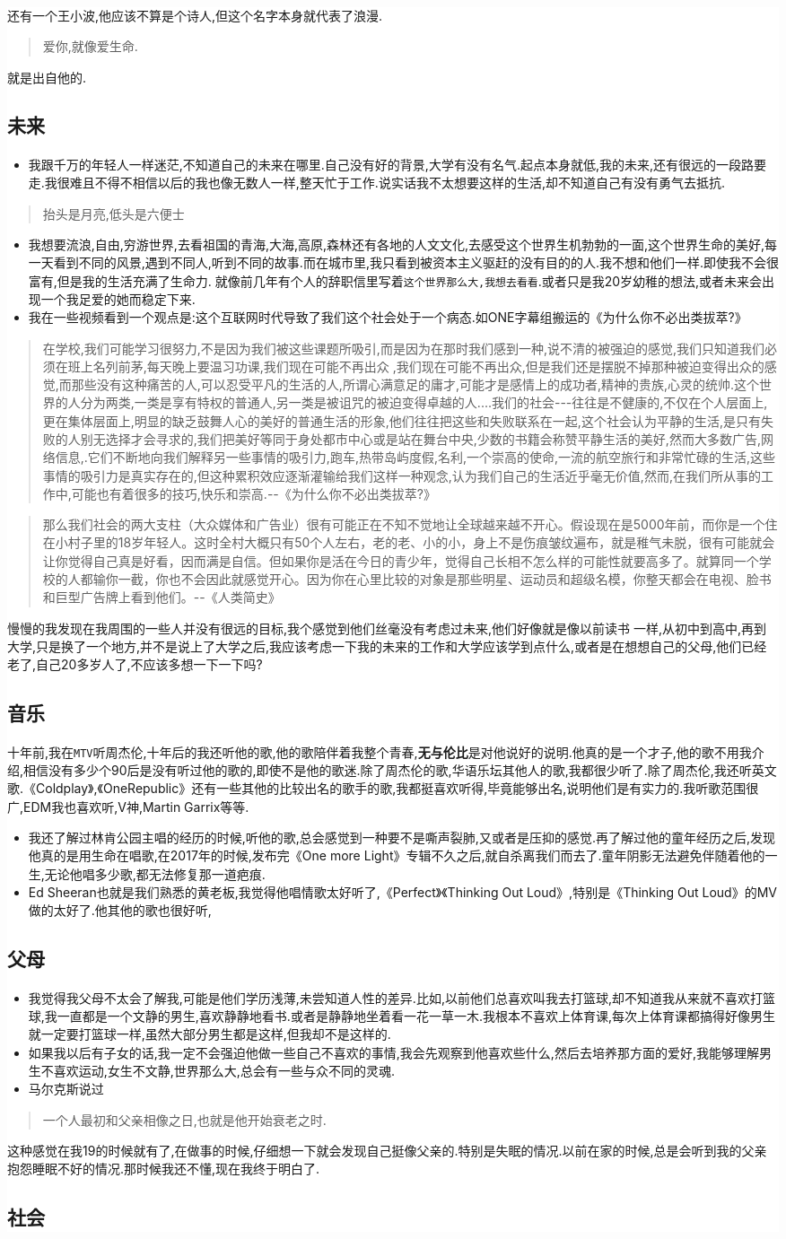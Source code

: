 还有一个王小波,他应该不算是个诗人,但这个名字本身就代表了浪漫.

> 爱你,就像爱生命.

就是出自他的.



## 未来

 - 我跟千万的年轻人一样迷茫,不知道自己的未来在哪里.自己没有好的背景,大学有没有名气.起点本身就低,我的未来,还有很远的一段路要走.我很难且不得不相信以后的我也像无数人一样,整天忙于工作.说实话我不太想要这样的生活,却不知道自己有没有勇气去抵抗.

> 抬头是月亮,低头是六便士

 - 我想要流浪,自由,穷游世界,去看祖国的青海,大海,高原,森林还有各地的人文文化,去感受这个世界生机勃勃的一面,这个世界生命的美好,每一天看到不同的风景,遇到不同人,听到不同的故事.而在城市里,我只看到被资本主义驱赶的没有目的的人.我不想和他们一样.即使我不会很富有,但是我的生活充满了生命力.
   就像前几年有个人的辞职信里写着`这个世界那么大,我想去看看`.或者只是我20岁幼稚的想法,或者未来会出现一个我足爱的她而稳定下来.
 - 我在一些视频看到一个观点是:这个互联网时代导致了我们这个社会处于一个病态.如ONE字幕组搬运的《为什么你不必出类拔萃?》

> 在学校,我们可能学习很努力,不是因为我们被这些课题所吸引,而是因为在那时我们感到一种,说不清的被强迫的感觉,我们只知道我们必须在班上名列前茅,每天晚上要温习功课,我们现在可能不再出众 ,我们现在可能不再出众,但是我们还是摆脱不掉那种被迫变得出众的感觉,而那些没有这种痛苦的人,可以忍受平凡的生活的人,所谓心满意足的庸才,可能才是感情上的成功者,精神的贵族,心灵的统帅.这个世界的人分为两类,一类是享有特权的普通人,另一类是被诅咒的被迫变得卓越的人....我们的社会---往往是不健康的,不仅在个人层面上,更在集体层面上,明显的缺乏鼓舞人心的美好的普通生活的形象,他们往往把这些和失败联系在一起,这个社会认为平静的生活,是只有失败的人别无选择才会寻求的,我们把美好等同于身处都市中心或是站在舞台中央,少数的书籍会称赞平静生活的美好,然而大多数广告,网络信息,.它们不断地向我们解释另一些事情的吸引力,跑车,热带岛屿度假,名利,一个崇高的使命,一流的航空旅行和非常忙碌的生活,这些事情的吸引力是真实存在的,但这种累积效应逐渐灌输给我们这样一种观念,认为我们自己的生活近乎毫无价值,然而,在我们所从事的工作中,可能也有着很多的技巧,快乐和崇高.--《为什么你不必出类拔萃?》

> 那么我们社会的两大支柱（大众媒体和广告业）很有可能正在不知不觉地让全球越来越不开心。假设现在是5000年前，而你是一个住在小村子里的18岁年轻人。这时全村大概只有50个人左右，老的老、小的小，身上不是伤痕皱纹遍布，就是稚气未脱，很有可能就会让你觉得自己真是好看，因而满是自信。但如果你是活在今日的青少年，觉得自己长相不怎么样的可能性就要高多了。就算同一个学校的人都输你一截，你也不会因此就感觉开心。因为你在心里比较的对象是那些明星、运动员和超级名模，你整天都会在电视、脸书和巨型广告牌上看到他们。--《人类简史》

慢慢的我发现在我周围的一些人并没有很远的目标,我个感觉到他们丝毫没有考虑过未来,他们好像就是像以前读书 一样,从初中到高中,再到大学,只是换了一个地方,并不是说上了大学之后,我应该考虑一下我的未来的工作和大学应该学到点什么,或者是在想想自己的父母,他们已经老了,自己20多岁人了,不应该多想一下一下吗?

## 音乐
十年前,我在`MTV`听周杰伦,十年后的我还听他的歌,他的歌陪伴着我整个青春,**无与伦比**是对他说好的说明.他真的是一个才子,他的歌不用我介绍,相信没有多少个90后是没有听过他的歌的,即使不是他的歌迷.除了周杰伦的歌,华语乐坛其他人的歌,我都很少听了.除了周杰伦,我还听英文歌.《Coldplay》,《OneRepublic》还有一些其他的比较出名的歌手的歌,我都挺喜欢听得,毕竟能够出名,说明他们是有实力的.我听歌范围很广,EDM我也喜欢听,V神,Martin Garrix等等.

 - 我还了解过林肯公园主唱的经历的时候,听他的歌,总会感觉到一种要不是嘶声裂肺,又或者是压抑的感觉.再了解过他的童年经历之后,发现他真的是用生命在唱歌,在2017年的时候,发布完《One more Light》专辑不久之后,就自杀离我们而去了.童年阴影无法避免伴随着他的一生,无论他唱多少歌,都无法修复那一道疤痕.
 - Ed Sheeran也就是我们熟悉的黄老板,我觉得他唱情歌太好听了,《Perfect》《Thinking Out Loud》,特别是《Thinking Out Loud》的MV做的太好了.他其他的歌也很好听,


## 父母

 - 我觉得我父母不太会了解我,可能是他们学历浅薄,未尝知道人性的差异.比如,以前他们总喜欢叫我去打篮球,却不知道我从来就不喜欢打篮球,我一直都是一个文静的男生,喜欢静静地看书.或者是静静地坐着看一花一草一木.我根本不喜欢上体育课,每次上体育课都搞得好像男生就一定要打篮球一样,虽然大部分男生都是这样,但我却不是这样的.
 - 如果我以后有子女的话,我一定不会强迫他做一些自己不喜欢的事情,我会先观察到他喜欢些什么,然后去培养那方面的爱好,我能够理解男生不喜欢运动,女生不文静,世界那么大,总会有一些与众不同的灵魂.
 - 马尔克斯说过

> 一个人最初和父亲相像之日,也就是他开始衰老之时.

这种感觉在我19的时候就有了,在做事的时候,仔细想一下就会发现自己挺像父亲的.特别是失眠的情况.以前在家的时候,总是会听到我的父亲抱怨睡眠不好的情况.那时候我还不懂,现在我终于明白了.

 
 
## 社会